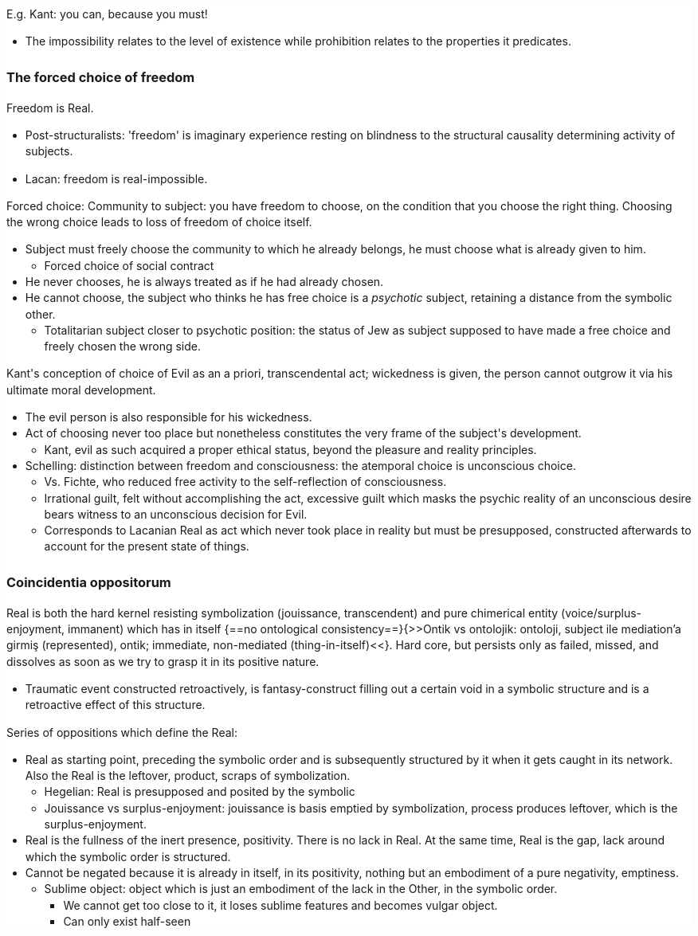 E.g. Kant: you can, because you must!

* The impossibility relates to the level of existence while prohibition relates to the properties it predicates.


### The forced choice of freedom

Freedom is Real.

* Post-structuralists: 'freedom' is imaginary experience resting on blindness to the structural causality determining activity of subjects.

* Lacan: freedom is real-impossible.


Forced choice: Community to subject: you have freedom to choose, on the condition that you choose the right thing. Choosing the wrong choice leads to loss of freedom of choice itself.

* Subject must freely choose the community to which he already belongs, he must choose what is already given to him.
    * Forced choice of social contract
* He never chooses, he is always treated as if he had already chosen.
* He cannot choose, the subject who thinks he has free choice is a _psychotic_ subject, retaining a distance from the symbolic other.
    * Totalitarian subject closer to psychotic position: the status of Jew as subject supposed to have made a free choice and freely chosen the wrong side.

Kant's conception of choice of Evil as an a priori, transcendental act; wickedness is given, the person cannot outgrow it via his ultimate moral development.

* The evil person is also responsible for his wickedness.
* Act of choosing never too place but nonetheless constitutes the very frame of the subject's development.
    * Kant, evil as such acquired a proper ethical status, beyond the pleasure and reality principles.
* Schelling: distinction between freedom and consciousness: the atemporal choice is unconscious choice.
    * Vs. Fichte, who reduced free activity to the self-reflection of consciousness.
    * Irrational guilt, felt without accomplishing the act, excessive guilt which masks the psychic reality of an unconscious desire bears witness to an unconscious decision for Evil.
    * Corresponds to Lacanian Real as act which never took place in reality but must be presupposed, constructed afterwards to account for the present state of things.

### Coincidentia oppositorum

Real is both the hard kernel resisting symbolization (jouissance, transcendent) and pure chimerical entity (voice/surplus-enjoyment, immanent) which has in itself \{==no ontological consistency==\}\{\>\>Ontik vs ontolojik: ontoloji, subject ile mediation’a girmiş (represented), ontik; immediate, non-mediated (thing-in-itself)\<\<\}. Hard core, but persists only as failed, missed, and dissolves as soon as we try to grasp it in its positive nature.
* Traumatic event constructed retroactively, is fantasy-construct filling out a certain void in a symbolic structure and is a retroactive effect of this structure.


Series of oppositions which define the Real:
* Real as starting point, preceding the symbolic order and is subsequently structured by it when it gets caught in its network. Also the Real is the leftover, product, scraps of symbolization.
    * Hegelian: Real is presupposed and posited by the symbolic
    * Jouissance vs surplus-enjoyment: jouissance is basis emptied by symbolization, process produces leftover, which is the surplus-enjoyment.
* Real is the fullness of the inert presence, positivity. There is no lack in Real. At the same time, Real is the gap, lack around which the symbolic order is structured.
* Cannot be negated because it is already in itself, in its positivity, nothing but an embodiment of a pure negativity, emptiness.
    * Sublime object: object which is just an embodiment of the lack in the Other, in the symbolic order. 
        * We cannot get too close to it, it loses sublime features and becomes vulgar object.
        * Can only exist half-seen